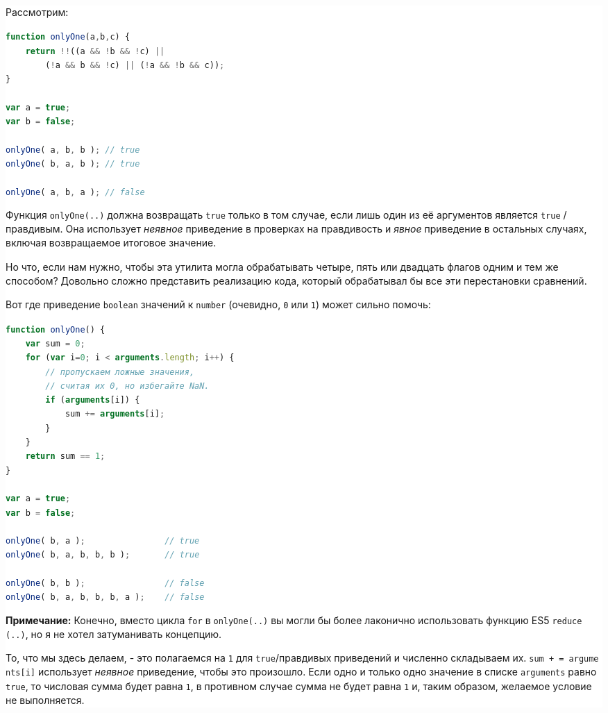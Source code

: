 Рассмотрим:

```js
function onlyOne(a,b,c) {
	return !!((a && !b && !c) ||
		(!a && b && !c) || (!a && !b && c));
}

var a = true;
var b = false;

onlyOne( a, b, b );	// true
onlyOne( b, a, b );	// true

onlyOne( a, b, a );	// false
```

Функция `onlyOne(..)` должна возвращать `true` только в том случае, если лишь один из её аргументов является `true` / правдивым. Она использует *неявное* приведение в проверках на правдивость и *явное* приведение в остальных случаях, включая возвращаемое итоговое значение.

Но что, если нам нужно, чтобы эта утилита могла обрабатывать четыре, пять или двадцать флагов одним и тем же способом? Довольно сложно представить реализацию кода, который обрабатывал бы все эти перестановки сравнений.

Вот где приведение `boolean` значений к `number` (очевидно, `0` или `1`) может сильно помочь:

```js
function onlyOne() {
	var sum = 0;
	for (var i=0; i < arguments.length; i++) {
        // пропускаем ложные значения,
		// считая их 0, но избегайте NaN.
		if (arguments[i]) {
			sum += arguments[i];
		}
	}
	return sum == 1;
}

var a = true;
var b = false;

onlyOne( b, a );				// true
onlyOne( b, a, b, b, b );		// true

onlyOne( b, b );				// false
onlyOne( b, a, b, b, b, a );	// false
```

**Примечание:** Конечно, вместо цикла `for` в `onlyOne(..)` вы могли бы более лаконично использовать функцию ES5 `reduce(..)`, но я не хотел затуманивать концепцию.

То, что мы здесь делаем, - это полагаемся на `1` для `true`/правдивых приведений и численно складываем их. `sum + = arguments[i]` использует *неявное* приведение, чтобы это произошло. Если одно и только одно значение в списке `arguments` равно `true`, то числовая сумма будет равна `1`, в противном случае сумма не будет равна `1` и, таким образом, желаемое условие не выполняется.
